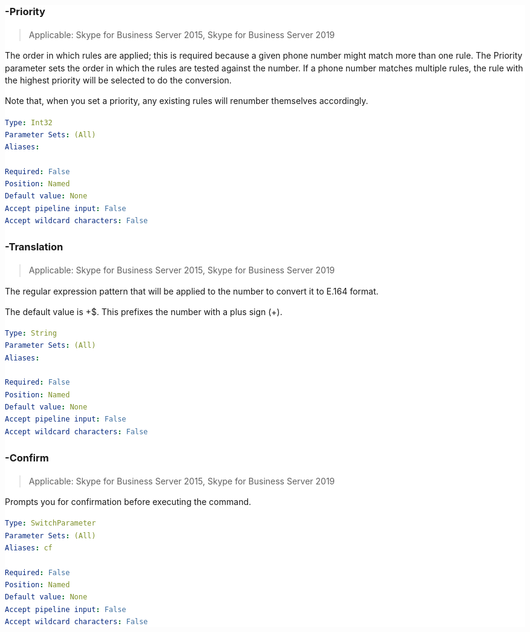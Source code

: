 ### -Priority

> Applicable: Skype for Business Server 2015, Skype for Business Server 2019

The order in which rules are applied; this is required because a given phone number might match more than one rule.
The Priority parameter sets the order in which the rules are tested against the number.
If a phone number matches multiple rules, the rule with the highest priority will be selected to do the conversion.

Note that, when you set a priority, any existing rules will renumber themselves accordingly.

```yaml
Type: Int32
Parameter Sets: (All)
Aliases:

Required: False
Position: Named
Default value: None
Accept pipeline input: False
Accept wildcard characters: False
```

### -Translation

> Applicable: Skype for Business Server 2015, Skype for Business Server 2019

The regular expression pattern that will be applied to the number to convert it to E.164 format.

The default value is +$.
This prefixes the number with a plus sign (+).

```yaml
Type: String
Parameter Sets: (All)
Aliases:

Required: False
Position: Named
Default value: None
Accept pipeline input: False
Accept wildcard characters: False
```

### -Confirm

> Applicable: Skype for Business Server 2015, Skype for Business Server 2019

Prompts you for confirmation before executing the command.

```yaml
Type: SwitchParameter
Parameter Sets: (All)
Aliases: cf

Required: False
Position: Named
Default value: None
Accept pipeline input: False
Accept wildcard characters: False
```
